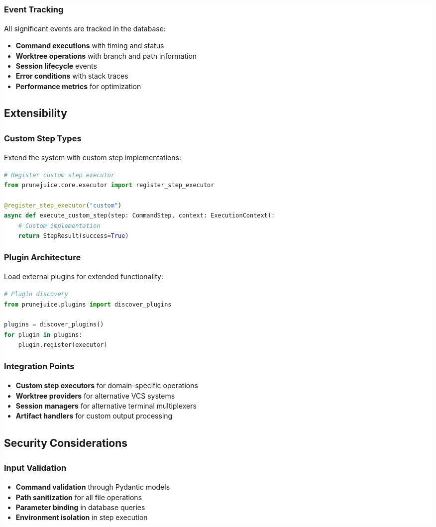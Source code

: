 ### Event Tracking

All significant events are tracked in the database:

- **Command executions** with timing and status
- **Worktree operations** with branch and path information
- **Session lifecycle** events
- **Error conditions** with stack traces
- **Performance metrics** for optimization

## Extensibility

### Custom Step Types

Extend the system with custom step implementations:

```python
# Register custom step executor
from prunejuice.core.executor import register_step_executor

@register_step_executor("custom")
async def execute_custom_step(step: CommandStep, context: ExecutionContext):
    # Custom implementation
    return StepResult(success=True)
```

### Plugin Architecture

Load external plugins for extended functionality:

```python
# Plugin discovery
from prunejuice.plugins import discover_plugins

plugins = discover_plugins()
for plugin in plugins:
    plugin.register(executor)
```

### Integration Points

- **Custom step executors** for domain-specific operations
- **Worktree providers** for alternative VCS systems
- **Session managers** for alternative terminal multiplexers
- **Artifact handlers** for custom output processing

## Security Considerations

### Input Validation

- **Command validation** through Pydantic models
- **Path sanitization** for all file operations
- **Parameter binding** in database queries
- **Environment isolation** in step execution

